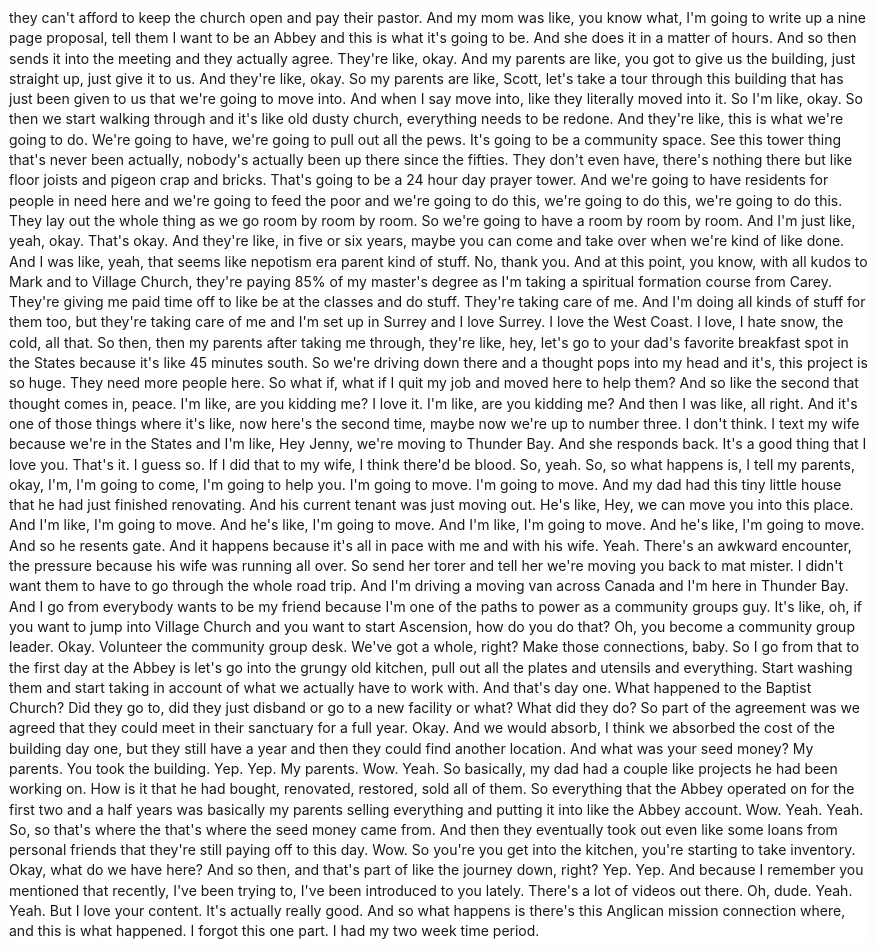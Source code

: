 they can't afford to keep the church open and pay their pastor. And my mom was like, you know what, I'm going to write up a nine page proposal, tell them I want to be an Abbey and this is what it's going to be. And she does it in a matter of hours. And so then sends it into the meeting and they actually agree. They're like, okay. And my parents are like, you got to give us the building, just straight up, just give it to us. And they're like, okay. So my parents are like, Scott, let's take a tour through this building that has just been given to us that we're going to move into. And when I say move into, like they literally moved into it. So I'm like, okay. So then we start walking through and it's like old dusty church, everything needs to be redone. And they're like, this is what we're going to do. We're going to have, we're going to pull out all the pews. It's going to be a community space. See this tower thing that's never been actually, nobody's actually been up there since the fifties. They don't even have, there's nothing there but like floor joists and pigeon crap and bricks. That's going to be a 24 hour day prayer tower. And we're going to have residents for people in need here and we're going to feed the poor and we're going to do this, we're going to do this, we're going to do this. They lay out the whole thing as we go room by room by room. So we're going to have a room by room by room. And I'm just like, yeah, okay. That's okay. And they're like, in five or six years, maybe you can come and take over when we're kind of like done. And I was like, yeah, that seems like nepotism era parent kind of stuff. No, thank you. And at this point, you know, with all kudos to Mark and to Village Church, they're paying 85% of my master's degree as I'm taking a spiritual formation course from Carey. They're giving me paid time off to like be at the classes and do stuff. They're taking care of me. And I'm doing all kinds of stuff for them too, but they're taking care of me and I'm set up in Surrey and I love Surrey. I love the West Coast. I love, I hate snow, the cold, all that. So then, then my parents after taking me through, they're like, hey, let's go to your dad's favorite breakfast spot in the States because it's like 45 minutes south. So we're driving down there and a thought pops into my head and it's, this project is so huge. They need more people here. So what if, what if I quit my job and moved here to help them? And so like the second that thought comes in, peace. I'm like, are you kidding me? I love it. I'm like, are you kidding me? And then I was like, all right. And it's one of those things where it's like, now here's the second time, maybe now we're up to number three. I don't think. I text my wife because we're in the States and I'm like, Hey Jenny, we're moving to Thunder Bay. And she responds back. It's a good thing that I love you. That's it. I guess so. If I did that to my wife, I think there'd be blood. So, yeah. So, so what happens is, I tell my parents, okay, I'm, I'm going to come, I'm going to help you. I'm going to move. I'm going to move. And my dad had this tiny little house that he had just finished renovating. And his current tenant was just moving out. He's like, Hey, we can move you into this place. And I'm like, I'm going to move. And he's like, I'm going to move. And I'm like, I'm going to move. And he's like, I'm going to move. And so he resents gate. And it happens because it's all in pace with me and with his wife. Yeah. There's an awkward encounter, the pressure because his wife was running all over. So send her torer and tell her we're moving you back to mat mister. I didn't want them to have to go through the whole road trip. And I'm driving a moving van across Canada and I'm here in Thunder Bay. And I go from everybody wants to be my friend because I'm one of the paths to power as a community groups guy. It's like, oh, if you want to jump into Village Church and you want to start Ascension, how do you do that? Oh, you become a community group leader. Okay. Volunteer the community group desk. We've got a whole, right? Make those connections, baby. So I go from that to the first day at the Abbey is let's go into the grungy old kitchen, pull out all the plates and utensils and everything. Start washing them and start taking in account of what we actually have to work with. And that's day one. What happened to the Baptist Church? Did they go to, did they just disband or go to a new facility or what? What did they do? So part of the agreement was we agreed that they could meet in their sanctuary for a full year. Okay. And we would absorb, I think we absorbed the cost of the building day one, but they still have a year and then they could find another location. And what was your seed money? My parents. You took the building. Yep. Yep. My parents. Wow. Yeah. So basically, my dad had a couple like projects he had been working on. How is it that he had bought, renovated, restored, sold all of them. So everything that the Abbey operated on for the first two and a half years was basically my parents selling everything and putting it into like the Abbey account. Wow. Yeah. Yeah. So, so that's where the that's where the seed money came from. And then they eventually took out even like some loans from personal friends that they're still paying off to this day. Wow. So you're you get into the kitchen, you're starting to take inventory. Okay, what do we have here? And so then, and that's part of like the journey down, right? Yep. Yep. And because I remember you mentioned that recently, I've been trying to, I've been introduced to you lately. There's a lot of videos out there. Oh, dude. Yeah. Yeah. But I love your content. It's actually really good. And so what happens is there's this Anglican mission connection where, and this is what happened. I forgot this one part. I had my two week time period.